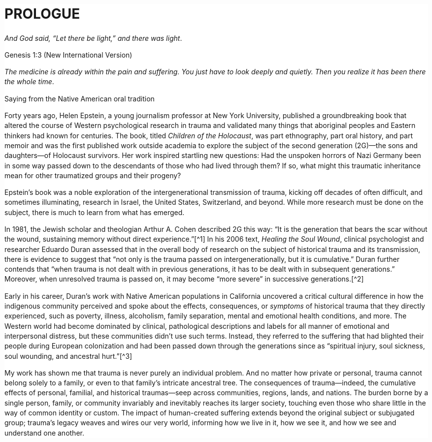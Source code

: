 # PROLOGUE

_And God said, “Let there be light,” and there was light_.

Genesis 1:3 (New International Version)

_The medicine is already within the pain and suffering. You just have to look deeply and quietly. Then you realize it has been there the whole time_.

Saying from the Native American oral tradition

Forty years ago, Helen Epstein, a young journalism professor at New York University, published a groundbreaking book that altered the course of Western psychological research in trauma and validated many things that aboriginal peoples and Eastern thinkers had known for centuries. The book, titled _Children of the Holocaust_, was part ethnography, part oral history, and part memoir and was the first published work outside academia to explore the subject of the second generation (2G)—the sons and daughters—of Holocaust survivors. Her work inspired startling new questions: Had the unspoken horrors of Nazi Germany been in some way passed down to the descendants of those who had lived through them? If so, what might this traumatic inheritance mean for other traumatized groups and their progeny?

Epstein’s book was a noble exploration of the intergenerational transmission of trauma, kicking off decades of often difficult, and sometimes illuminating, research in Israel, the United States, Switzerland, and beyond. While more research must be done on the subject, there is much to learn from what has emerged.

In 1981, the Jewish scholar and theologian Arthur A. Cohen described 2G this way: “It is the generation that bears the scar without the wound, sustaining memory without direct experience.”[^1] In his 2006 text, _Healing the Soul Wound_, clinical psychologist and researcher Eduardo Duran assessed that in the overall body of research on the subject of historical trauma and its transmission, there is evidence to suggest that “not only is the trauma passed on intergenerationally, but it is cumulative.” Duran further contends that “when trauma is not dealt with in previous generations, it has to be dealt with in subsequent generations.” Moreover, when unresolved trauma is passed on, it may become “more severe” in successive generations.[^2]

Early in his career, Duran’s work with Native American populations in California uncovered a critical cultural difference in how the indigenous community perceived and spoke about the effects, consequences, or _symptoms_ of historical trauma that they directly experienced, such as poverty, illness, alcoholism, family separation, mental and emotional health conditions, and more. The Western world had become dominated by clinical, pathological descriptions and labels for all manner of emotional and interpersonal distress, but these communities didn’t use such terms. Instead, they referred to the suffering that had blighted their people during European colonization and had been passed down through the generations since as “spiritual injury, soul sickness, soul wounding, and ancestral hurt.”[^3]

My work has shown me that trauma is never purely an individual problem. And no matter how private or personal, trauma cannot belong solely to a family, or even to that family’s intricate ancestral tree. The consequences of trauma—indeed, the cumulative effects of personal, familial, and historical traumas—seep across communities, regions, lands, and nations. The burden borne by a single person, family, or community invariably and inevitably reaches its larger society, touching even those who share little in the way of common identity or custom. The impact of human-created suffering extends beyond the original subject or subjugated group; trauma’s legacy weaves and wires our very world, informing how we live in it, how we see it, and how we see and understand one another.
